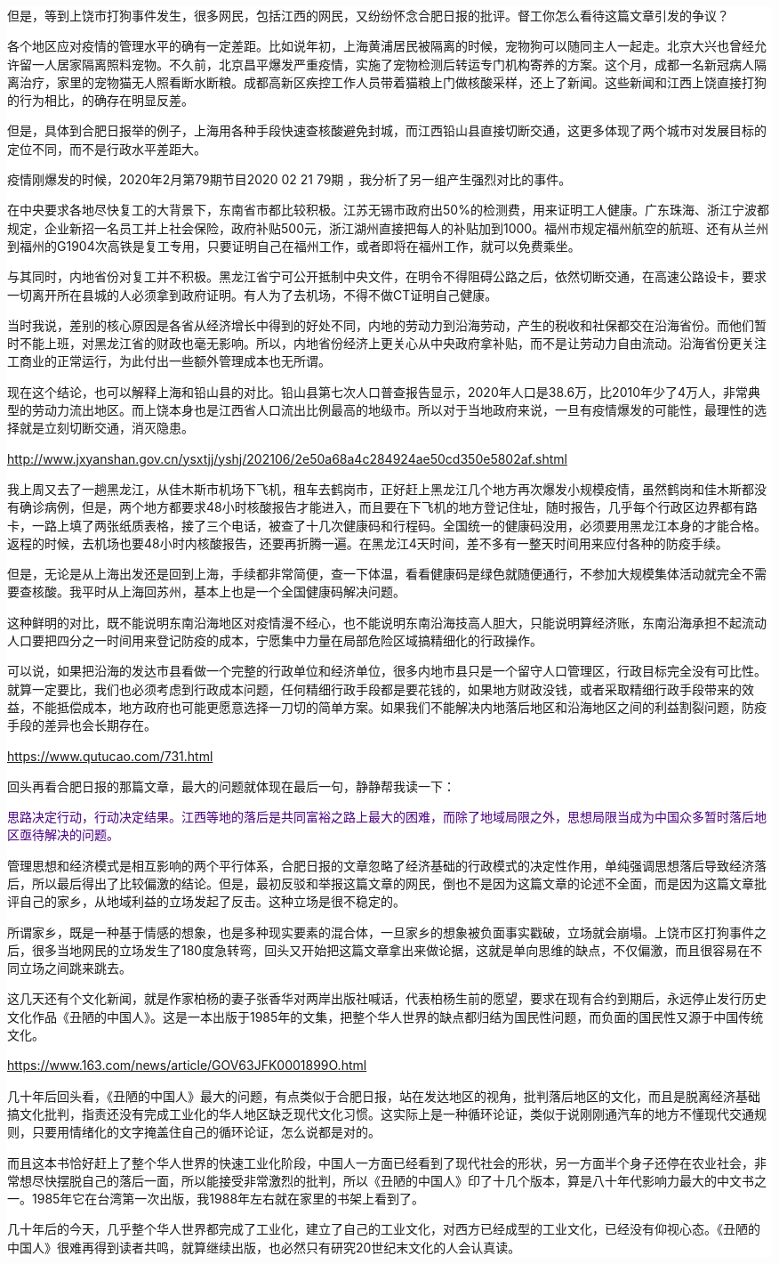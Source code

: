 但是，等到上饶市打狗事件发生，很多网民，包括江西的网民，又纷纷怀念合肥日报的批评。督工你怎么看待这篇文章引发的争议？</font>

各个地区应对疫情的管理水平的确有一定差距。比如说年初，上海黄浦居民被隔离的时候，宠物狗可以随同主人一起走。北京大兴也曾经允许留一人居家隔离照料宠物。不久前，北京昌平爆发严重疫情，实施了宠物检测后转运专门机构寄养的方案。这个月，成都一名新冠病人隔离治疗，家里的宠物猫无人照看断水断粮。成都高新区疾控工作人员带着猫粮上门做核酸采样，还上了新闻。这些新闻和江西上饶直接打狗的行为相比，的确存在明显反差。

但是，具体到合肥日报举的例子，上海用各种手段快速查核酸避免封城，而江西铅山县直接切断交通，这更多体现了两个城市对发展目标的定位不同，而不是行政水平差距大。

疫情刚爆发的时候，2020年2月第79期节目2020 02 21 79期 ，我分析了另一组产生强烈对比的事件。

在中央要求各地尽快复工的大背景下，东南省市都比较积极。江苏无锡市政府出50%的检测费，用来证明工人健康。广东珠海、浙江宁波都规定，企业新招一名员工并上社会保险，政府补贴500元，浙江湖州直接把每人的补贴加到1000。福州市规定福州航空的航班、还有从兰州到福州的G1904次高铁是复工专用，只要证明自己在福州工作，或者即将在福州工作，就可以免费乘坐。

与其同时，内地省份对复工并不积极。黑龙江省宁可公开抵制中央文件，在明令不得阻碍公路之后，依然切断交通，在高速公路设卡，要求一切离开所在县城的人必须拿到政府证明。有人为了去机场，不得不做CT证明自己健康。

当时我说，差别的核心原因是各省从经济增长中得到的好处不同，内地的劳动力到沿海劳动，产生的税收和社保都交在沿海省份。而他们暂时不能上班，对黑龙江省的财政也毫无影响。所以，内地省份经济上更关心从中央政府拿补贴，而不是让劳动力自由流动。沿海省份更关注工商业的正常运行，为此付出一些额外管理成本也无所谓。

现在这个结论，也可以解释上海和铅山县的对比。铅山县第七次人口普查报告显示，2020年人口是38.6万，比2010年少了4万人，非常典型的劳动力流出地区。而上饶本身也是江西省人口流出比例最高的地级市。所以对于当地政府来说，一旦有疫情爆发的可能性，最理性的选择就是立刻切断交通，消灭隐患。

http://www.jxyanshan.gov.cn/ysxtjj/yshj/202106/2e50a68a4c284924ae50cd350e5802af.shtml

我上周又去了一趟黑龙江，从佳木斯市机场下飞机，租车去鹤岗市，正好赶上黑龙江几个地方再次爆发小规模疫情，虽然鹤岗和佳木斯都没有确诊病例，但是，两个地方都要求48小时核酸报告才能进入，而且要在下飞机的地方登记住址，随时报告，几乎每个行政区边界都有路卡，一路上填了两张纸质表格，接了三个电话，被查了十几次健康码和行程码。全国统一的健康码没用，必须要用黑龙江本身的才能合格。返程的时候，去机场也要48小时内核酸报告，还要再折腾一遍。在黑龙江4天时间，差不多有一整天时间用来应付各种的防疫手续。

但是，无论是从上海出发还是回到上海，手续都非常简便，查一下体温，看看健康码是绿色就随便通行，不参加大规模集体活动就完全不需要查核酸。我平时从上海回苏州，基本上也是一个全国健康码解决问题。

这种鲜明的对比，既不能说明东南沿海地区对疫情漫不经心，也不能说明东南沿海技高人胆大，只能说明算经济账，东南沿海承担不起流动人口要把四分之一时间用来登记防疫的成本，宁愿集中力量在局部危险区域搞精细化的行政操作。

可以说，如果把沿海的发达市县看做一个完整的行政单位和经济单位，很多内地市县只是一个留守人口管理区，行政目标完全没有可比性。就算一定要比，我们也必须考虑到行政成本问题，任何精细行政手段都是要花钱的，如果地方财政没钱，或者采取精细行政手段带来的效益，不能抵偿成本，地方政府也可能更愿意选择一刀切的简单方案。如果我们不能解决内地落后地区和沿海地区之间的利益割裂问题，防疫手段的差异也会长期存在。

https://www.qutucao.com/731.html

回头再看合肥日报的那篇文章，最大的问题就体现在最后一句，静静帮我读一下：

<font color="indigo">思路决定行动，行动决定结果。江西等地的落后是共同富裕之路上最大的困难，而除了地域局限之外，思想局限当成为中国众多暂时落后地区亟待解决的问题。</font>
  
管理思想和经济模式是相互影响的两个平行体系，合肥日报的文章忽略了经济基础的行政模式的决定性作用，单纯强调思想落后导致经济落后，所以最后得出了比较偏激的结论。但是，最初反驳和举报这篇文章的网民，倒也不是因为这篇文章的论述不全面，而是因为这篇文章批评自己的家乡，从地域利益的立场发起了反击。这种立场是很不稳定的。

所谓家乡，既是一种基于情感的想象，也是多种现实要素的混合体，一旦家乡的想象被负面事实戳破，立场就会崩塌。上饶市区打狗事件之后，很多当地网民的立场发生了180度急转弯，回头又开始把这篇文章拿出来做论据，这就是单向思维的缺点，不仅偏激，而且很容易在不同立场之间跳来跳去。

这几天还有个文化新闻，就是作家柏杨的妻子张香华对两岸出版社喊话，代表柏杨生前的愿望，要求在现有合约到期后，永远停止发行历史文化作品《丑陋的中国人》。这是一本出版于1985年的文集，把整个华人世界的缺点都归结为国民性问题，而负面的国民性又源于中国传统文化。

https://www.163.com/news/article/GOV63JFK0001899O.html

几十年后回头看，《丑陋的中国人》最大的问题，有点类似于合肥日报，站在发达地区的视角，批判落后地区的文化，而且是脱离经济基础搞文化批判，指责还没有完成工业化的华人地区缺乏现代文化习惯。这实际上是一种循环论证，类似于说刚刚通汽车的地方不懂现代交通规则，只要用情绪化的文字掩盖住自己的循环论证，怎么说都是对的。

而且这本书恰好赶上了整个华人世界的快速工业化阶段，中国人一方面已经看到了现代社会的形状，另一方面半个身子还停在农业社会，非常想尽快摆脱自己的落后一面，所以能接受非常激烈的批判，所以《丑陋的中国人》印了十几个版本，算是八十年代影响力最大的中文书之一。1985年它在台湾第一次出版，我1988年左右就在家里的书架上看到了。

几十年后的今天，几乎整个华人世界都完成了工业化，建立了自己的工业文化，对西方已经成型的工业文化，已经没有仰视心态。《丑陋的中国人》很难再得到读者共鸣，就算继续出版，也必然只有研究20世纪末文化的人会认真读。
